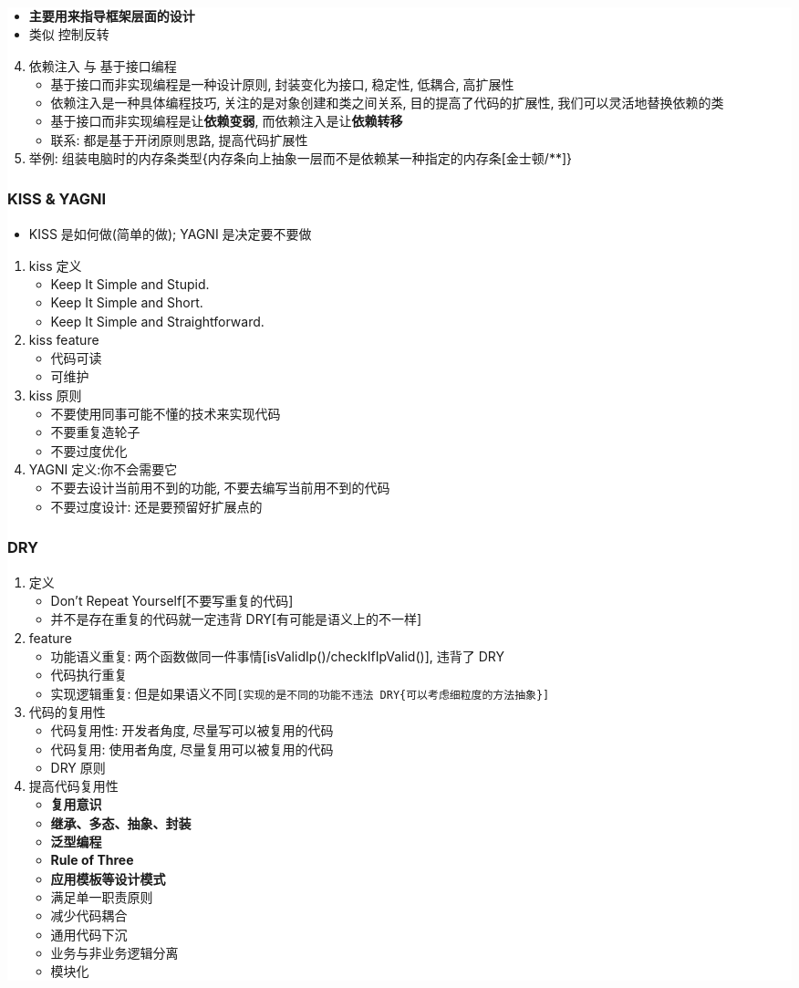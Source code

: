   - **主要用来指导框架层面的设计**
   - 类似 控制反转
4. 依赖注入 与 基于接口编程
   - 基于接口而非实现编程是一种设计原则, 封装变化为接口, 稳定性, 低耦合, 高扩展性
   - 依赖注入是一种具体编程技巧, 关注的是对象创建和类之间关系, 目的提高了代码的扩展性, 我们可以灵活地替换依赖的类
   - 基于接口而非实现编程是让**依赖变弱**, 而依赖注入是让**依赖转移**
   - 联系: 都是基于开闭原则思路, 提高代码扩展性
5. 举例: 组装电脑时的内存条类型{内存条向上抽象一层而不是依赖某一种指定的内存条[金士顿/**]}

### KISS & YAGNI

- KISS 是如何做(简单的做); YAGNI 是决定要不要做

1. kiss 定义
   - Keep It Simple and Stupid.
   - Keep It Simple and Short.
   - Keep It Simple and Straightforward.
2. kiss feature
   - 代码可读
   - 可维护
3. kiss 原则
   - 不要使用同事可能不懂的技术来实现代码
   - 不要重复造轮子
   - 不要过度优化
4. YAGNI 定义:你不会需要它
   - 不要去设计当前用不到的功能, 不要去编写当前用不到的代码
   - 不要过度设计: 还是要预留好扩展点的

### DRY

1. 定义
   - Don’t Repeat Yourself[不要写重复的代码]
   - 并不是存在重复的代码就一定违背 DRY[有可能是语义上的不一样]
2. feature
   - 功能语义重复: 两个函数做同一件事情[isValidIp()/checkIfIpValid()], 违背了 DRY
   - 代码执行重复
   - 实现逻辑重复: 但是如果语义不同`[实现的是不同的功能不违法 DRY{可以考虑细粒度的方法抽象}]`
3. 代码的复用性
   - 代码复用性: 开发者角度, 尽量写可以被复用的代码
   - 代码复用: 使用者角度, 尽量复用可以被复用的代码
   - DRY 原则
4. 提高代码复用性
   - **复用意识**
   - **继承、多态、抽象、封装**
   - **泛型编程**
   - **Rule of Three**
   - **应用模板等设计模式**
   - 满足单一职责原则
   - 减少代码耦合
   - 通用代码下沉
   - 业务与非业务逻辑分离
   - 模块化
